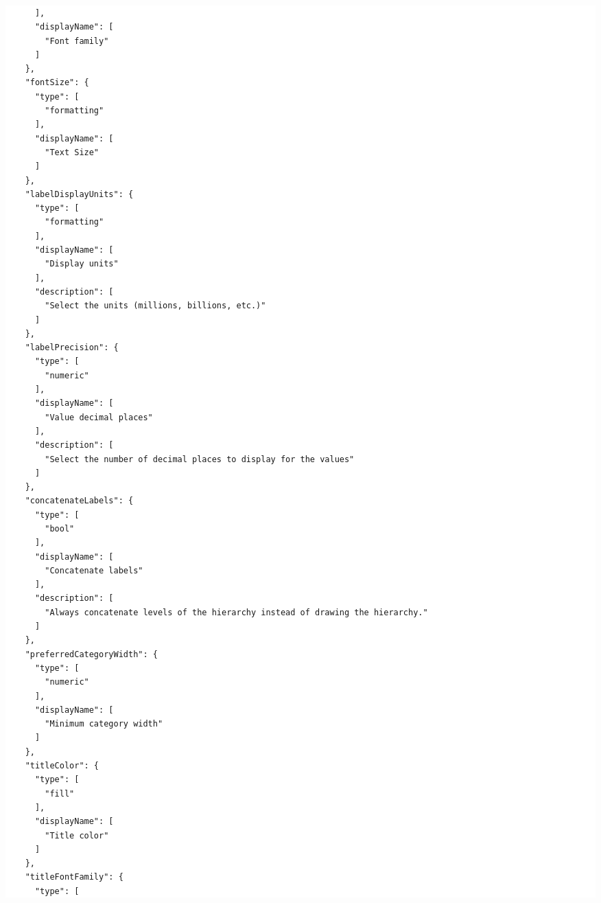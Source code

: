           ],
          "displayName": [
            "Font family"
          ]
        },
        "fontSize": {
          "type": [
            "formatting"
          ],
          "displayName": [
            "Text Size"
          ]
        },
        "labelDisplayUnits": {
          "type": [
            "formatting"
          ],
          "displayName": [
            "Display units"
          ],
          "description": [
            "Select the units (millions, billions, etc.)"
          ]
        },
        "labelPrecision": {
          "type": [
            "numeric"
          ],
          "displayName": [
            "Value decimal places"
          ],
          "description": [
            "Select the number of decimal places to display for the values"
          ]
        },
        "concatenateLabels": {
          "type": [
            "bool"
          ],
          "displayName": [
            "Concatenate labels"
          ],
          "description": [
            "Always concatenate levels of the hierarchy instead of drawing the hierarchy."
          ]
        },
        "preferredCategoryWidth": {
          "type": [
            "numeric"
          ],
          "displayName": [
            "Minimum category width"
          ]
        },
        "titleColor": {
          "type": [
            "fill"
          ],
          "displayName": [
            "Title color"
          ]
        },
        "titleFontFamily": {
          "type": [